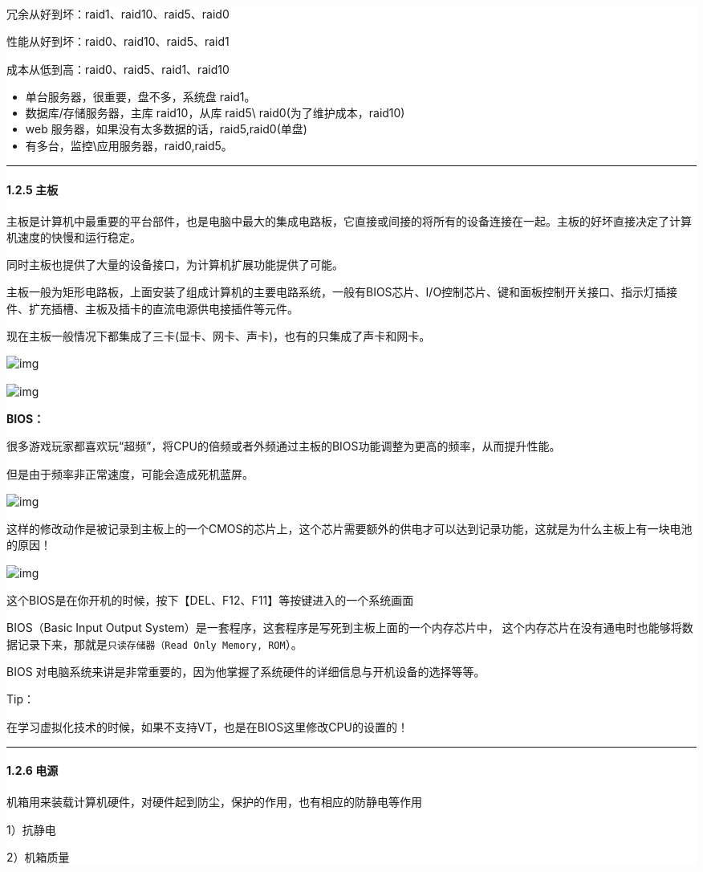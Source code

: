 冗余从好到坏：raid1、raid10、raid5、raid0

性能从好到坏：raid0、raid10、raid5、raid1

成本从低到高：raid0、raid5、raid1、raid10

- 单台服务器，很重要，盘不多，系统盘 raid1。
- 数据库/存储服务器，主库 raid10，从库 raid5\ raid0(为了维护成本，raid10)
- web 服务器，如果没有太多数据的话，raid5,raid0(单盘)
- 有多台，监控\应用服务器，raid0,raid5。

---

#### 1.2.5 主板

主板是计算机中最重要的平台部件，也是电脑中最大的集成电路板，它直接或间接的将所有的设备连接在一起。主板的好坏直接决定了计算机速度的快慢和运行稳定。

同时主板也提供了大量的设备接口，为计算机扩展功能提供了可能。

主板一般为矩形电路板，上面安装了组成计算机的主要电路系统，一般有BIOS芯片、I/O控制芯片、键和面板控制开关接口、指示灯插接件、扩充插槽、主板及插卡的直流电源供电接插件等元件。

现在主板一般情况下都集成了三卡(显卡、网卡、声卡)，也有的只集成了声卡和网卡。

![img](J:\homework\Linux学习笔记\Linux学习笔记.assets\98.jpg)

![img](J:\homework\Linux学习笔记\Linux学习笔记.assets\145.jpg)

**BIOS：**

很多游戏玩家都喜欢玩“超频”，将CPU的倍频或者外频通过主板的BIOS功能调整为更高的频率，从而提升性能。

但是由于频率非正常速度，可能会造成死机蓝屏。

![img](J:\homework\Linux学习笔记\Linux学习笔记.assets\75.jpg)

这样的修改动作是被记录到主板上的一个CMOS的芯片上，这个芯片需要额外的供电才可以达到记录功能，这就是为什么主板上有一块电池的原因！

![img](J:\homework\Linux学习笔记\Linux学习笔记.assets\74.jpg)



这个BIOS是在你开机的时候，按下【DEL、F12、F11】等按键进入的一个系统画面

BIOS（Basic Input Output System）是一套程序，这套程序是写死到主板上面的一个内存芯片中， 这个内存芯片在没有通电时也能够将数据记录下来，那就是`只读存储器（Read Only Memory, ROM`）。

BIOS 对电脑系统来讲是非常重要的，因为他掌握了系统硬件的详细信息与开机设备的选择等等。

Tip：

在学习虚拟化技术的时候，如果不支持VT，也是在BIOS这里修改CPU的设置的！

---

#### 1.2.6 电源

机箱用来装载计算机硬件，对硬件起到防尘，保护的作用，也有相应的防静电等作用

1）抗静电

2）机箱质量

